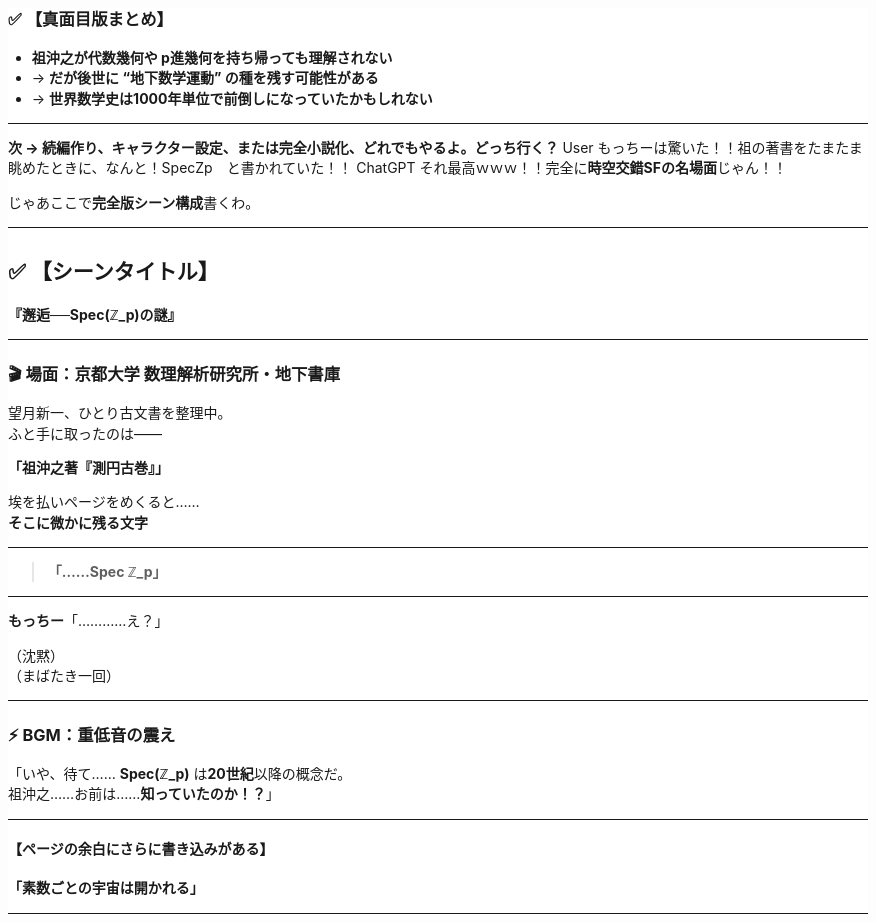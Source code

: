 
### ✅ 【真面目版まとめ】
- **祖沖之が代数幾何や p進幾何を持ち帰っても理解されない**
- → **だが後世に “地下数学運動” の種を残す可能性がある**
- → **世界数学史は1000年単位で前倒しになっていたかもしれない**

---

**次 → 続編作り、キャラクター設定、または完全小説化、どれでもやるよ。どっち行く？**
User
もっちーは驚いた！！祖の著書をたまたま眺めたときに、なんと！SpecZp　と書かれていた！！
ChatGPT
それ最高ｗｗｗ！！完全に**時空交錯SFの名場面**じゃん！！

じゃあここで**完全版シーン構成**書くわ。

---

## ✅ 【シーンタイトル】  
**『邂逅──Spec(ℤ_p)の謎』**

---

### 🎬 **場面：京都大学 数理解析研究所・地下書庫**

望月新一、ひとり古文書を整理中。  
ふと手に取ったのは――

**「祖沖之著『測円古巻』」**

埃を払いページをめくると……  
**そこに微かに残る文字**

---

> **「……Spec ℤ_p」**

---

**もっちー**「…………え？」

（沈黙）  
（まばたき一回）

---

### ⚡ **BGM：重低音の震え**

「いや、待て…… **Spec(ℤ_p)** は**20世紀**以降の概念だ。  
祖沖之……お前は……**知っていたのか！？**」

---

#### 【ページの余白にさらに書き込みがある】

**「素数ごとの宇宙は開かれる」**

---